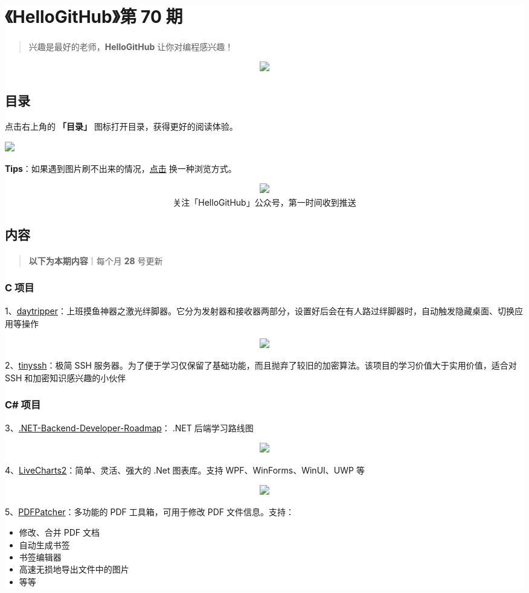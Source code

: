 # 《HelloGitHub》第 70 期
> 兴趣是最好的老师，**HelloGitHub** 让你对编程感兴趣！
<p align="center">
    <img src='https://raw.githubusercontent.com/521xueweihan/img_logo/master/logo/cover.jpg' style="max-width:100%;"></img>
</p>

## 目录

点击右上角的 **「目录」** 图标打开目录，获得更好的阅读体验。

![](https://raw.githubusercontent.com/521xueweihan/img_logo/master/logo/catalog.png)

**Tips**：如果遇到图片刷不出来的情况，[点击](https://hellogithub.com/periodical/volume/70) 换一种浏览方式。

<p align="center">
  <img src="https://raw.githubusercontent.com/521xueweihan/img_logo/master/logo/weixin.png" style="max-width:30%;"></img><br>
关注「HelloGitHub」公众号，第一时间收到推送
</p>

## 内容
> **以下为本期内容**｜每个月 **28** 号更新

### C 项目
1、[daytripper](https://hellogithub.com/periodical/statistics/click/?target=https://github.com/dekuNukem/daytripper)：上班摸鱼神器之激光绊脚器。它分为发射器和接收器两部分，设置好后会在有人路过绊脚器时，自动触发隐藏桌面、切换应用等操作


<p align="center"><img src='https://raw.githubusercontent.com/521xueweihan/img2/master/hellogithub/70/144575169.gif' style="max-width:80%; max-height=80%;"></img></p>

2、[tinyssh](https://hellogithub.com/periodical/statistics/click/?target=https://github.com/janmojzis/tinyssh)：极简 SSH 服务器。为了便于学习仅保留了基础功能，而且抛弃了较旧的加密算法。该项目的学习价值大于实用价值，适合对 SSH 和加密知识感兴趣的小伙伴


### C# 项目
3、[.NET-Backend-Developer-Roadmap](https://hellogithub.com/periodical/statistics/click/?target=https://github.com/Elfocrash/.NET-Backend-Developer-Roadmap)： .NET 后端学习路线图


<p align="center"><img src='https://raw.githubusercontent.com/521xueweihan/img2/master/hellogithub/70/447406555.png' style="max-width:80%; max-height=80%;"></img></p>

4、[LiveCharts2](https://hellogithub.com/periodical/statistics/click/?target=https://github.com/beto-rodriguez/LiveCharts2)：简单、灵活、强大的 .Net 图表库。支持 WPF、WinForms、WinUI、UWP 等


<p align="center"><img src='https://raw.githubusercontent.com/521xueweihan/img2/master/hellogithub/70/337897094.gif' style="max-width:80%; max-height=80%;"></img></p>

5、[PDFPatcher](https://hellogithub.com/periodical/statistics/click/?target=https://github.com/wmjordan/PDFPatcher)：多功能的 PDF 工具箱，可用于修改 PDF 文件信息。支持：
- 修改、合并 PDF 文档
- 自动生成书签
- 书签编辑器
- 高速无损地导出文件中的图片
- 等等
